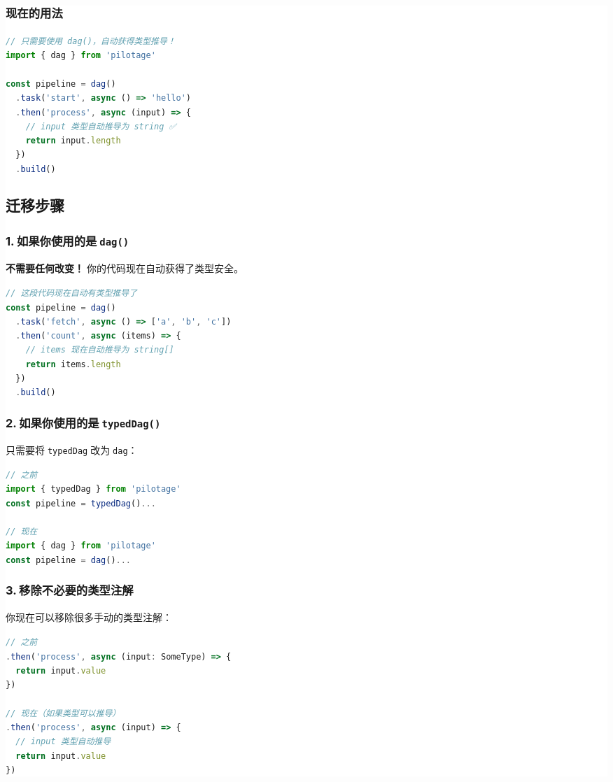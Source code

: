 ### 现在的用法

```typescript
// 只需要使用 dag()，自动获得类型推导！
import { dag } from 'pilotage'

const pipeline = dag()
  .task('start', async () => 'hello')
  .then('process', async (input) => {
    // input 类型自动推导为 string ✅
    return input.length
  })
  .build()
```

## 迁移步骤

### 1. 如果你使用的是 `dag()`

**不需要任何改变！** 你的代码现在自动获得了类型安全。

```typescript
// 这段代码现在自动有类型推导了
const pipeline = dag()
  .task('fetch', async () => ['a', 'b', 'c'])
  .then('count', async (items) => {
    // items 现在自动推导为 string[]
    return items.length
  })
  .build()
```

### 2. 如果你使用的是 `typedDag()`

只需要将 `typedDag` 改为 `dag`：

```typescript
// 之前
import { typedDag } from 'pilotage'
const pipeline = typedDag()...

// 现在
import { dag } from 'pilotage'
const pipeline = dag()...
```

### 3. 移除不必要的类型注解

你现在可以移除很多手动的类型注解：

```typescript
// 之前
.then('process', async (input: SomeType) => {
  return input.value
})

// 现在（如果类型可以推导）
.then('process', async (input) => {
  // input 类型自动推导
  return input.value
})
```
